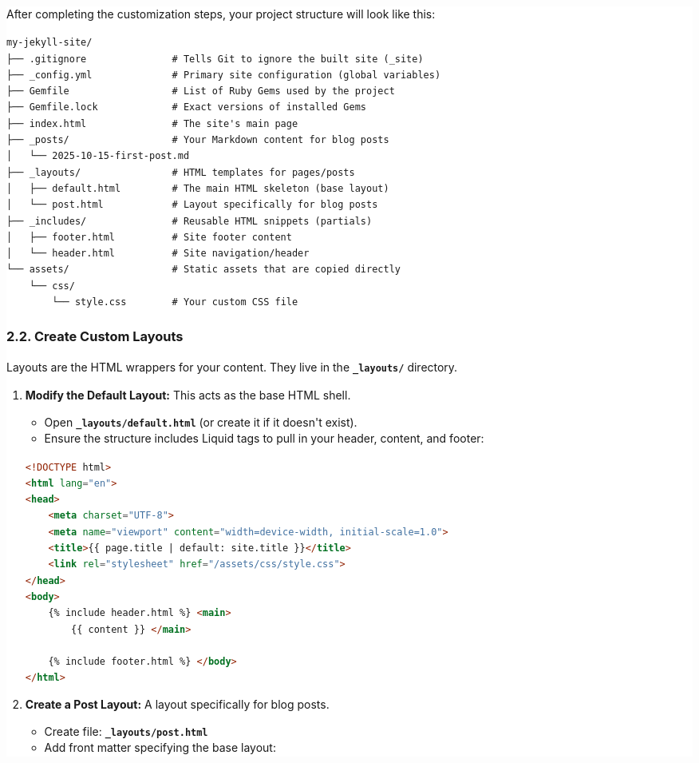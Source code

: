 After completing the customization steps, your project structure will look like this:

```
my-jekyll-site/
├── .gitignore               # Tells Git to ignore the built site (_site)
├── _config.yml              # Primary site configuration (global variables)
├── Gemfile                  # List of Ruby Gems used by the project
├── Gemfile.lock             # Exact versions of installed Gems
├── index.html               # The site's main page
├── _posts/                  # Your Markdown content for blog posts
│   └── 2025-10-15-first-post.md
├── _layouts/                # HTML templates for pages/posts
│   ├── default.html         # The main HTML skeleton (base layout)
│   └── post.html            # Layout specifically for blog posts
├── _includes/               # Reusable HTML snippets (partials)
│   ├── footer.html          # Site footer content
│   └── header.html          # Site navigation/header
└── assets/                  # Static assets that are copied directly
    └── css/
        └── style.css        # Your custom CSS file
```

### 2.2. Create Custom Layouts

Layouts are the HTML wrappers for your content. They live in the **`_layouts/`** directory.

1.  **Modify the Default Layout:** This acts as the base HTML shell.

      * Open **`_layouts/default.html`** (or create it if it doesn't exist).
      * Ensure the structure includes Liquid tags to pull in your header, content, and footer:

    <!-- end list -->

    ```html
    <!DOCTYPE html>
    <html lang="en">
    <head>
        <meta charset="UTF-8">
        <meta name="viewport" content="width=device-width, initial-scale=1.0">
        <title>{{ page.title | default: site.title }}</title>
        <link rel="stylesheet" href="/assets/css/style.css">
    </head>
    <body>
        {% include header.html %} <main>
            {{ content }} </main>

        {% include footer.html %} </body>
    </html>
    ```

2.  **Create a Post Layout:** A layout specifically for blog posts.

      * Create file: **`_layouts/post.html`**
      * Add front matter specifying the base layout:

    <!-- end list -->
